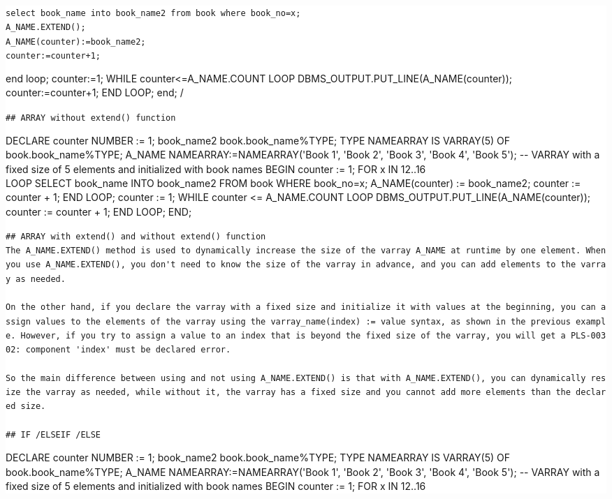     select book_name into book_name2 from book where book_no=x;
    A_NAME.EXTEND();
    A_NAME(counter):=book_name2;
    counter:=counter+1;
  end loop;
  counter:=1;
  WHILE counter<=A_NAME.COUNT 
    LOOP 
    DBMS_OUTPUT.PUT_LINE(A_NAME(counter)); 
    counter:=counter+1;
  END LOOP;
end;
/
```
## ARRAY without extend() function
```
DECLARE 
   counter NUMBER := 1;
   book_name2 book.book_name%TYPE;
   TYPE NAMEARRAY IS VARRAY(5) OF book.book_name%TYPE;
   A_NAME NAMEARRAY:=NAMEARRAY('Book 1', 'Book 2', 'Book 3', 'Book 4', 'Book 5'); 
   -- VARRAY with a fixed size of 5 elements and initialized with book names
BEGIN
   counter := 1;
   FOR x IN 12..16  
   LOOP
      SELECT book_name INTO book_name2 FROM book WHERE book_no=x;
      A_NAME(counter) := book_name2;
      counter := counter + 1;
   END LOOP;
   counter := 1;
   WHILE counter <= A_NAME.COUNT 
   LOOP 
      DBMS_OUTPUT.PUT_LINE(A_NAME(counter)); 
      counter := counter + 1;
   END LOOP;
END;

```
## ARRAY with extend() and without extend() function 
The A_NAME.EXTEND() method is used to dynamically increase the size of the varray A_NAME at runtime by one element. When you use A_NAME.EXTEND(), you don't need to know the size of the varray in advance, and you can add elements to the varray as needed.

On the other hand, if you declare the varray with a fixed size and initialize it with values at the beginning, you can assign values to the elements of the varray using the varray_name(index) := value syntax, as shown in the previous example. However, if you try to assign a value to an index that is beyond the fixed size of the varray, you will get a PLS-00302: component 'index' must be declared error.

So the main difference between using and not using A_NAME.EXTEND() is that with A_NAME.EXTEND(), you can dynamically resize the varray as needed, while without it, the varray has a fixed size and you cannot add more elements than the declared size.

## IF /ELSEIF /ELSE
```
DECLARE 
   counter NUMBER := 1;
   book_name2 book.book_name%TYPE;
   TYPE NAMEARRAY IS VARRAY(5) OF book.book_name%TYPE;
   A_NAME NAMEARRAY:=NAMEARRAY('Book 1', 'Book 2', 'Book 3', 'Book 4', 'Book 5'); 
   -- VARRAY with a fixed size of 5 elements and initialized with book names
BEGIN
   counter := 1;
   FOR x IN 12..16  